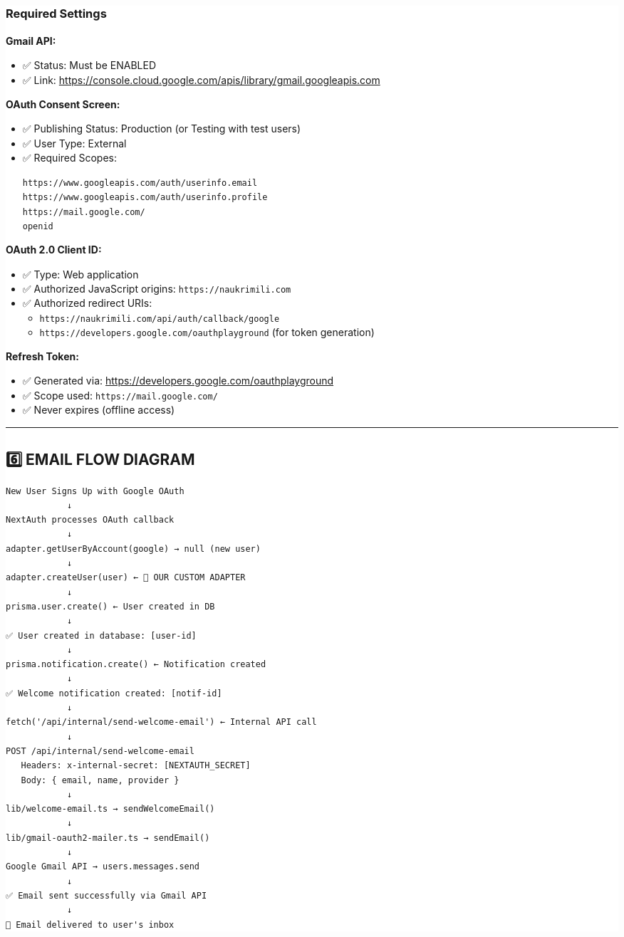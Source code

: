 ### Required Settings

**Gmail API:**
- ✅ Status: Must be ENABLED
- ✅ Link: https://console.cloud.google.com/apis/library/gmail.googleapis.com

**OAuth Consent Screen:**
- ✅ Publishing Status: Production (or Testing with test users)
- ✅ User Type: External
- ✅ Required Scopes:
  ```
  https://www.googleapis.com/auth/userinfo.email
  https://www.googleapis.com/auth/userinfo.profile
  https://mail.google.com/
  openid
  ```

**OAuth 2.0 Client ID:**
- ✅ Type: Web application
- ✅ Authorized JavaScript origins: `https://naukrimili.com`
- ✅ Authorized redirect URIs: 
  - `https://naukrimili.com/api/auth/callback/google`
  - `https://developers.google.com/oauthplayground` (for token generation)

**Refresh Token:**
- ✅ Generated via: https://developers.google.com/oauthplayground
- ✅ Scope used: `https://mail.google.com/`
- ✅ Never expires (offline access)

---

## 6️⃣ EMAIL FLOW DIAGRAM

```
New User Signs Up with Google OAuth
            ↓
NextAuth processes OAuth callback
            ↓
adapter.getUserByAccount(google) → null (new user)
            ↓
adapter.createUser(user) ← 🎯 OUR CUSTOM ADAPTER
            ↓
prisma.user.create() ← User created in DB
            ↓
✅ User created in database: [user-id]
            ↓
prisma.notification.create() ← Notification created
            ↓
✅ Welcome notification created: [notif-id]
            ↓
fetch('/api/internal/send-welcome-email') ← Internal API call
            ↓
POST /api/internal/send-welcome-email
   Headers: x-internal-secret: [NEXTAUTH_SECRET]
   Body: { email, name, provider }
            ↓
lib/welcome-email.ts → sendWelcomeEmail()
            ↓
lib/gmail-oauth2-mailer.ts → sendEmail()
            ↓
Google Gmail API → users.messages.send
            ↓
✅ Email sent successfully via Gmail API
            ↓
📧 Email delivered to user's inbox
```